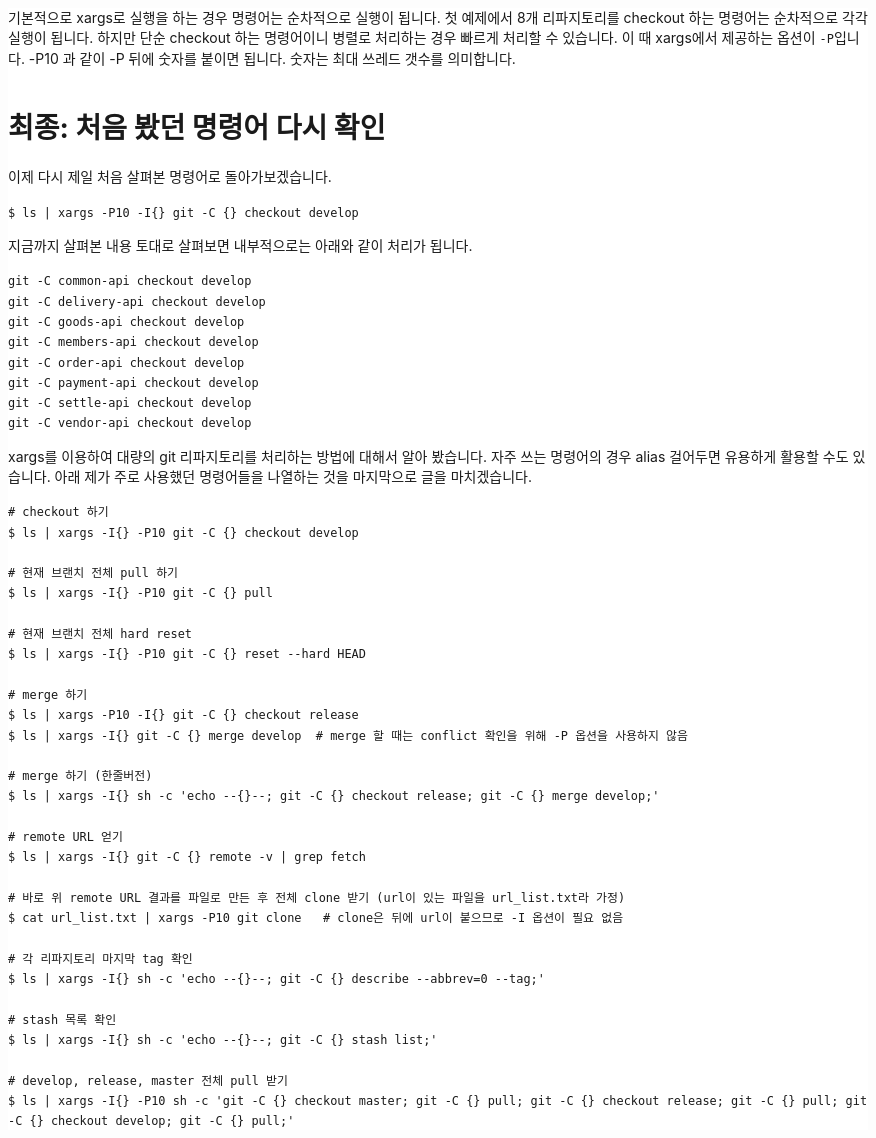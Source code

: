 기본적으로 xargs로 실행을 하는 경우 명령어는 순차적으로 실행이 됩니다. 첫 예제에서 8개 리파지토리를 checkout 하는 명령어는 순차적으로 각각 실행이 됩니다. 하지만 단순 checkout 하는 명령어이니 병렬로 처리하는 경우 빠르게 처리할 수 있습니다. 이 때 xargs에서 제공하는 옵션이 `-P`입니다. -P10 과 같이 -P 뒤에 숫자를 붙이면 됩니다. 숫자는 최대 쓰레드 갯수를 의미합니다.

    
# 최종: 처음 봤던 명령어 다시 확인

이제 다시 제일 처음 살펴본 명령어로 돌아가보겠습니다.

```console
$ ls | xargs -P10 -I{} git -C {} checkout develop
```

지금까지 살펴본 내용 토대로 살펴보면 내부적으로는 아래와 같이 처리가 됩니다. 

```console
git -C common-api checkout develop
git -C delivery-api checkout develop
git -C goods-api checkout develop
git -C members-api checkout develop
git -C order-api checkout develop
git -C payment-api checkout develop
git -C settle-api checkout develop
git -C vendor-api checkout develop
```

xargs를 이용하여 대량의 git 리파지토리를 처리하는 방법에 대해서 알아 봤습니다. 자주 쓰는 명령어의 경우 alias 걸어두면 유용하게 활용할 수도 있습니다. 아래 제가 주로 사용했던 명령어들을 나열하는 것을 마지막으로 글을 마치겠습니다.


```console
# checkout 하기
$ ls | xargs -I{} -P10 git -C {} checkout develop

# 현재 브랜치 전체 pull 하기
$ ls | xargs -I{} -P10 git -C {} pull

# 현재 브랜치 전체 hard reset
$ ls | xargs -I{} -P10 git -C {} reset --hard HEAD

# merge 하기
$ ls | xargs -P10 -I{} git -C {} checkout release
$ ls | xargs -I{} git -C {} merge develop  # merge 할 때는 conflict 확인을 위해 -P 옵션을 사용하지 않음

# merge 하기 (한줄버전)
$ ls | xargs -I{} sh -c 'echo --{}--; git -C {} checkout release; git -C {} merge develop;'

# remote URL 얻기
$ ls | xargs -I{} git -C {} remote -v | grep fetch

# 바로 위 remote URL 결과를 파일로 만든 후 전체 clone 받기 (url이 있는 파일을 url_list.txt라 가정)
$ cat url_list.txt | xargs -P10 git clone   # clone은 뒤에 url이 붙으므로 -I 옵션이 필요 없음 

# 각 리파지토리 마지막 tag 확인
$ ls | xargs -I{} sh -c 'echo --{}--; git -C {} describe --abbrev=0 --tag;'

# stash 목록 확인
$ ls | xargs -I{} sh -c 'echo --{}--; git -C {} stash list;'

# develop, release, master 전체 pull 받기
$ ls | xargs -I{} -P10 sh -c 'git -C {} checkout master; git -C {} pull; git -C {} checkout release; git -C {} pull; git -C {} checkout develop; git -C {} pull;'
```
